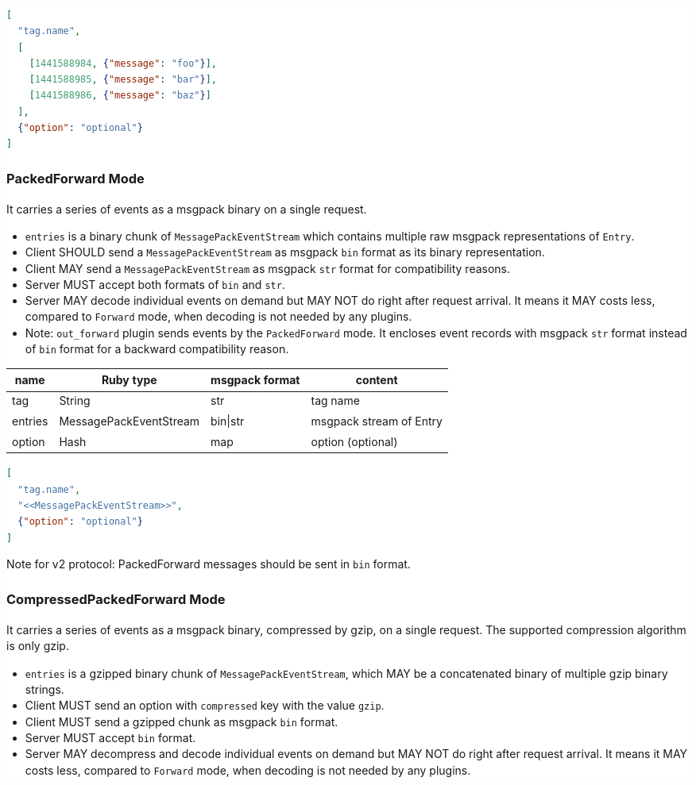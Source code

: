 ```json
[
  "tag.name",
  [
    [1441588984, {"message": "foo"}],
    [1441588985, {"message": "bar"}],
    [1441588986, {"message": "baz"}]
  ],
  {"option": "optional"}
]
```

### PackedForward Mode

It carries a series of events as a msgpack binary on a single request.

- `entries` is a binary chunk of `MessagePackEventStream` which contains multiple raw msgpack representations of `Entry`.
- Client SHOULD send a `MessagePackEventStream` as msgpack `bin` format as its binary representation.
- Client MAY send a `MessagePackEventStream` as msgpack `str` format for compatibility reasons.
- Server MUST accept both formats of `bin` and `str`.
- Server MAY decode individual events on demand but MAY NOT do right after request arrival. It means it MAY costs less, compared to `Forward` mode, when decoding is not needed by any plugins.  
- Note: `out_forward` plugin sends events by the `PackedForward` mode. It encloses event records with msgpack `str` format instead of `bin` format for a backward compatibility reason.

name | Ruby type | msgpack format | content
--- | --- | --- | ---
tag | String | str | tag name
entries | MessagePackEventStream | bin\|str | msgpack stream of Entry
option | Hash | map | option (optional)

```json
[
  "tag.name",
  "<<MessagePackEventStream>>",
  {"option": "optional"}
]
```

Note for v2 protocol: PackedForward messages should be sent in `bin` format.

### CompressedPackedForward Mode

It carries a series of events as a msgpack binary, compressed by gzip, on a single request. The supported compression algorithm is only gzip.

- `entries` is a gzipped binary chunk of `MessagePackEventStream`, which MAY be a concatenated binary of multiple gzip binary strings.
- Client MUST send an option with `compressed` key with the value `gzip`.
- Client MUST send a gzipped chunk as msgpack `bin` format.
- Server MUST accept `bin` format.
- Server MAY decompress and decode individual events on demand but MAY NOT do right after request arrival. It means it MAY costs less, compared to `Forward` mode, when decoding is not needed by any plugins.  
